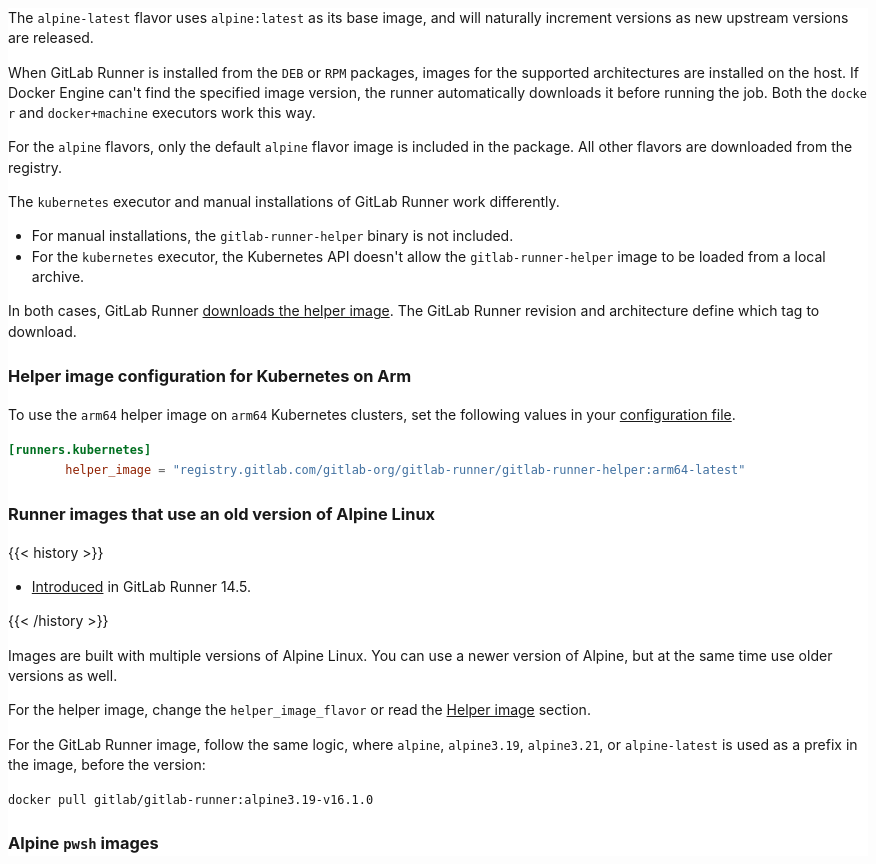 The `alpine-latest` flavor uses `alpine:latest` as its base image, and will naturally increment versions as new upstream
versions are released.

When GitLab Runner is installed from the `DEB` or `RPM` packages, images for the supported architectures are installed on the host.
If Docker Engine can't find the specified image version, the runner automatically downloads it before running the job. Both the
`docker` and `docker+machine` executors work this way.

For the `alpine` flavors, only the default `alpine` flavor image is included in the package. All other flavors are downloaded from the registry.

The `kubernetes` executor and manual installations of GitLab Runner work differently.

- For manual installations, the `gitlab-runner-helper` binary is not included.
- For the `kubernetes` executor, the Kubernetes API doesn't allow the `gitlab-runner-helper` image to be loaded from a local archive.

In both cases, GitLab Runner [downloads the helper image](#helper-image-registry).
The GitLab Runner revision and architecture define which tag to download.

### Helper image configuration for Kubernetes on Arm

To use the `arm64` helper image on `arm64` Kubernetes clusters, set the following values in your [configuration file](../executors/kubernetes/_index.md#configuration-settings).

```toml
[runners.kubernetes]
        helper_image = "registry.gitlab.com/gitlab-org/gitlab-runner/gitlab-runner-helper:arm64-latest"
```

### Runner images that use an old version of Alpine Linux

{{< history >}}

- [Introduced](https://gitlab.com/gitlab-org/gitlab-runner/-/merge_requests/3122) in GitLab Runner 14.5.

{{< /history >}}

Images are built with multiple versions of Alpine Linux. You can use a newer version of Alpine, but at the same time use older versions as well.

For the helper image, change the `helper_image_flavor` or read the [Helper image](#helper-image) section.

For the GitLab Runner image, follow the same logic, where `alpine`, `alpine3.19`, `alpine3.21`, or `alpine-latest`
is used as a prefix in the image, before the version:

```shell
docker pull gitlab/gitlab-runner:alpine3.19-v16.1.0
```

### Alpine `pwsh` images
